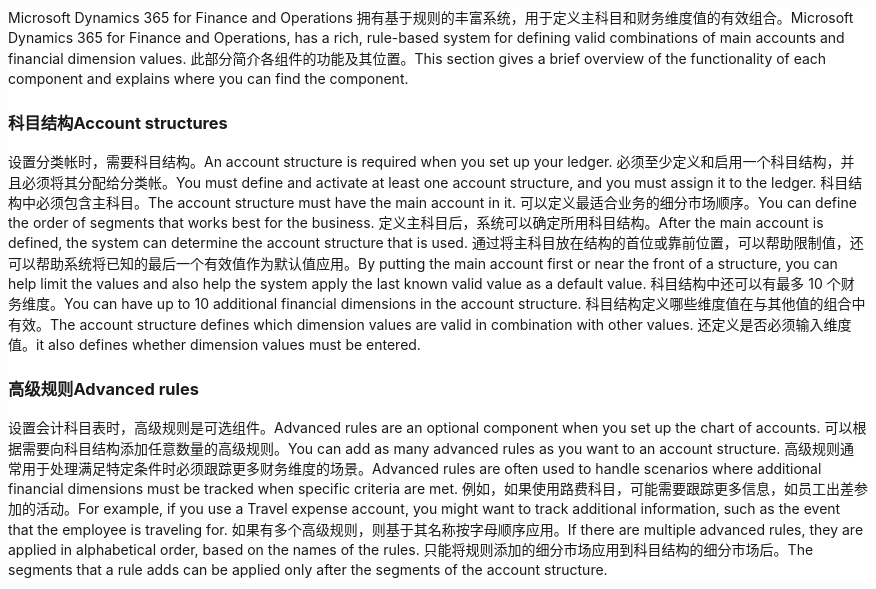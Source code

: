 <span data-ttu-id="11269-110">Microsoft Dynamics 365 for Finance and Operations 拥有基于规则的丰富系统，用于定义主科目和财务维度值的有效组合。</span><span class="sxs-lookup"><span data-stu-id="11269-110">Microsoft Dynamics 365 for Finance and Operations, has a rich, rule-based system for defining valid combinations of main accounts and financial dimension values.</span></span> <span data-ttu-id="11269-111">此部分简介各组件的功能及其位置。</span><span class="sxs-lookup"><span data-stu-id="11269-111">This section gives a brief overview of the functionality of each component and explains where you can find the component.</span></span>

### <a name="account-structures"></a><span data-ttu-id="11269-112">科目结构</span><span class="sxs-lookup"><span data-stu-id="11269-112">Account structures</span></span>

<span data-ttu-id="11269-113">设置分类帐时，需要科目结构。</span><span class="sxs-lookup"><span data-stu-id="11269-113">An account structure is required when you set up your ledger.</span></span> <span data-ttu-id="11269-114">必须至少定义和启用一个科目结构，并且必须将其分配给分类帐。</span><span class="sxs-lookup"><span data-stu-id="11269-114">You must define and activate at least one account structure, and you must assign it to the ledger.</span></span> <span data-ttu-id="11269-115">科目结构中必须包含主科目。</span><span class="sxs-lookup"><span data-stu-id="11269-115">The account structure must have the main account in it.</span></span> <span data-ttu-id="11269-116">可以定义最适合业务的细分市场顺序。</span><span class="sxs-lookup"><span data-stu-id="11269-116">You can define the order of segments that works best for the business.</span></span> <span data-ttu-id="11269-117">定义主科目后，系统可以确定所用科目结构。</span><span class="sxs-lookup"><span data-stu-id="11269-117">After the main account is defined, the system can determine the account structure that is used.</span></span> <span data-ttu-id="11269-118">通过将主科目放在结构的首位或靠前位置，可以帮助限制值，还可以帮助系统将已知的最后一个有效值作为默认值应用。</span><span class="sxs-lookup"><span data-stu-id="11269-118">By putting the main account first or near the front of a structure, you can help limit the values and also help the system apply the last known valid value as a default value.</span></span> <span data-ttu-id="11269-119">科目结构中还可以有最多 10 个财务维度。</span><span class="sxs-lookup"><span data-stu-id="11269-119">You can have up to 10 additional financial dimensions in the account structure.</span></span> <span data-ttu-id="11269-120">科目结构定义哪些维度值在与其他值的组合中有效。</span><span class="sxs-lookup"><span data-stu-id="11269-120">The account structure defines which dimension values are valid in combination with other values.</span></span> <span data-ttu-id="11269-121">还定义是否必须输入维度值。</span><span class="sxs-lookup"><span data-stu-id="11269-121">it also defines whether dimension values must be entered.</span></span>

### <a name="advanced-rules"></a><span data-ttu-id="11269-122">高级规则</span><span class="sxs-lookup"><span data-stu-id="11269-122">Advanced rules</span></span>

<span data-ttu-id="11269-123">设置会计科目表时，高级规则是可选组件。</span><span class="sxs-lookup"><span data-stu-id="11269-123">Advanced rules are an optional component when you set up the chart of accounts.</span></span> <span data-ttu-id="11269-124">可以根据需要向科目结构添加任意数量的高级规则。</span><span class="sxs-lookup"><span data-stu-id="11269-124">You can add as many advanced rules as you want to an account structure.</span></span> <span data-ttu-id="11269-125">高级规则通常用于处理满足特定条件时必须跟踪更多财务维度的场景。</span><span class="sxs-lookup"><span data-stu-id="11269-125">Advanced rules are often used to handle scenarios where additional financial dimensions must be tracked when specific criteria are met.</span></span> <span data-ttu-id="11269-126">例如，如果使用路费科目，可能需要跟踪更多信息，如员工出差参加的活动。</span><span class="sxs-lookup"><span data-stu-id="11269-126">For example, if you use a Travel expense account, you might want to track additional information, such as the event that the employee is traveling for.</span></span> <span data-ttu-id="11269-127">如果有多个高级规则，则基于其名称按字母顺序应用。</span><span class="sxs-lookup"><span data-stu-id="11269-127">If there are multiple advanced rules, they are applied in alphabetical order, based on the names of the rules.</span></span> <span data-ttu-id="11269-128">只能将规则添加的细分市场应用到科目结构的细分市场后。</span><span class="sxs-lookup"><span data-stu-id="11269-128">The segments that a rule adds can be applied only after the segments of the account structure.</span></span>
